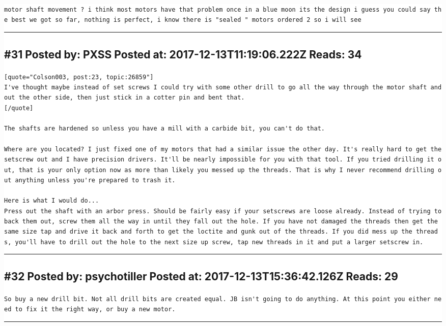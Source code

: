 ```
motor shaft movement ? i think most motors have that problem once in a blue moon its the design i guess you could say the best we got so far, nothing is perfect, i know there is "sealed " motors ordered 2 so i will see
```

---
## \#31 Posted by: PXSS Posted at: 2017-12-13T11:19:06.222Z Reads: 34

```
[quote="Colson003, post:23, topic:26859"]
I've thought maybe instead of set screws I could try with some other drill to go all the way through the motor shaft and out the other side, then just stick in a cotter pin and bent that.
[/quote]

The shafts are hardened so unless you have a mill with a carbide bit, you can't do that. 

Where are you located? I just fixed one of my motors that had a similar issue the other day. It's really hard to get the setscrew out and I have precision drivers. It'll be nearly impossible for you with that tool. If you tried drilling it out, that is your only option now as more than likely you messed up the threads. That is why I never recommend drilling out anything unless you're prepared to trash it. 

Here is what I would do...
Press out the shaft with an arbor press. Should be fairly easy if your setscrews are loose already. Instead of trying to back them out, screw them all the way in until they fall out the hole. If you have not damaged the threads then get the same size tap and drive it back and forth to get the loctite and gunk out of the threads. If you did mess up the threads, you'll have to drill out the hole to the next size up screw, tap new threads in it and put a larger setscrew in.
```

---
## \#32 Posted by: psychotiller Posted at: 2017-12-13T15:36:42.126Z Reads: 29

```
So buy a new drill bit. Not all drill bits are created equal. JB isn't going to do anything. At this point you either need to fix it the right way, or buy a new motor.
```

---
